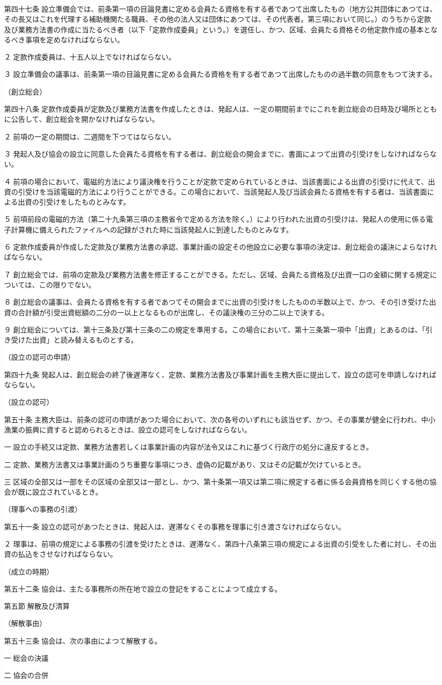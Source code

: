 第四十七条 設立準備会では、前条第一項の目論見書に定める会員たる資格を有する者であつて出席したもの（地方公共団体にあつては、その長又はこれを代理する補助機関たる職員、その他の法人又は団体にあつては、その代表者。第三項において同じ。）のうちから定款及び業務方法書の作成に当たるべき者（以下「定款作成委員」という。）を選任し、かつ、区域、会員たる資格その他定款作成の基本となるべき事項を定めなければならない。

２ 定款作成委員は、十五人以上でなければならない。

３ 設立準備会の議事は、前条第一項の目論見書に定める会員たる資格を有する者であつて出席したものの過半数の同意をもつて決する。

（創立総会）

第四十八条 定款作成委員が定款及び業務方法書を作成したときは、発起人は、一定の期間前までにこれを創立総会の日時及び場所とともに公告して、創立総会を開かなければならない。

２ 前項の一定の期間は、二週間を下つてはならない。

３ 発起人及び協会の設立に同意した会員たる資格を有する者は、創立総会の開会までに、書面によつて出資の引受けをしなければならない。

４ 前項の場合において、電磁的方法により議決権を行うことが定款で定められているときは、当該書面による出資の引受けに代えて、出資の引受けを当該電磁的方法により行うことができる。この場合において、当該発起人及び当該会員たる資格を有する者は、当該書面による出資の引受けをしたものとみなす。

５ 前項前段の電磁的方法（第二十九条第三項の主務省令で定める方法を除く。）により行われた出資の引受けは、発起人の使用に係る電子計算機に備えられたファイルへの記録がされた時に当該発起人に到達したものとみなす。

６ 定款作成委員が作成した定款及び業務方法書の承認、事業計画の設定その他設立に必要な事項の決定は、創立総会の議決によらなければならない。

７ 創立総会では、前項の定款及び業務方法書を修正することができる。ただし、区域、会員たる資格及び出資一口の金額に関する規定については、この限りでない。

８ 創立総会の議事は、会員たる資格を有する者であつてその開会までに出資の引受けをしたものの半数以上で、かつ、その引き受けた出資の合計額が引受出資総額の二分の一以上となるものが出席し、その議決権の三分の二以上で決する。

９ 創立総会については、第十三条及び第十三条の二の規定を準用する。この場合において、第十三条第一項中「出資」とあるのは、「引き受けた出資」と読み替えるものとする。

（設立の認可の申請）

第四十九条 発起人は、創立総会の終了後遅滞なく、定款、業務方法書及び事業計画を主務大臣に提出して、設立の認可を申請しなければならない。

（設立の認可）

第五十条 主務大臣は、前条の認可の申請があつた場合において、次の各号のいずれにも該当せず、かつ、その事業が健全に行われ、中小漁業の振興に資すると認められるときは、設立の認可をしなければならない。

一 設立の手続又は定款、業務方法書若しくは事業計画の内容が法令又はこれに基づく行政庁の処分に違反するとき。

二 定款、業務方法書又は事業計画のうち重要な事項につき、虚偽の記載があり、又はその記載が欠けているとき。

三 区域の全部又は一部をその区域の全部又は一部とし、かつ、第十条第一項又は第二項に規定する者に係る会員資格を同じくする他の協会が既に設立されているとき。

（理事への事務の引渡）

第五十一条 設立の認可があつたときは、発起人は、遅滞なくその事務を理事に引き渡さなければならない。

２ 理事は、前項の規定による事務の引渡を受けたときは、遅滞なく、第四十八条第三項の規定による出資の引受をした者に対し、その出資の払込をさせなければならない。

（成立の時期）

第五十二条 協会は、主たる事務所の所在地で設立の登記をすることによつて成立する。

第五節 解散及び清算

（解散事由）

第五十三条 協会は、次の事由によつて解散する。

一 総会の決議

二 協会の合併
